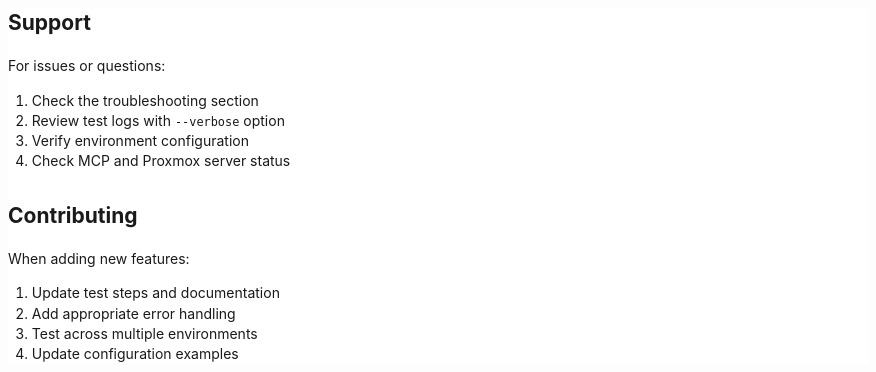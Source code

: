 ## Support

For issues or questions:

1. Check the troubleshooting section
2. Review test logs with `--verbose` option
3. Verify environment configuration
4. Check MCP and Proxmox server status

## Contributing

When adding new features:

1. Update test steps and documentation
2. Add appropriate error handling
3. Test across multiple environments
4. Update configuration examples